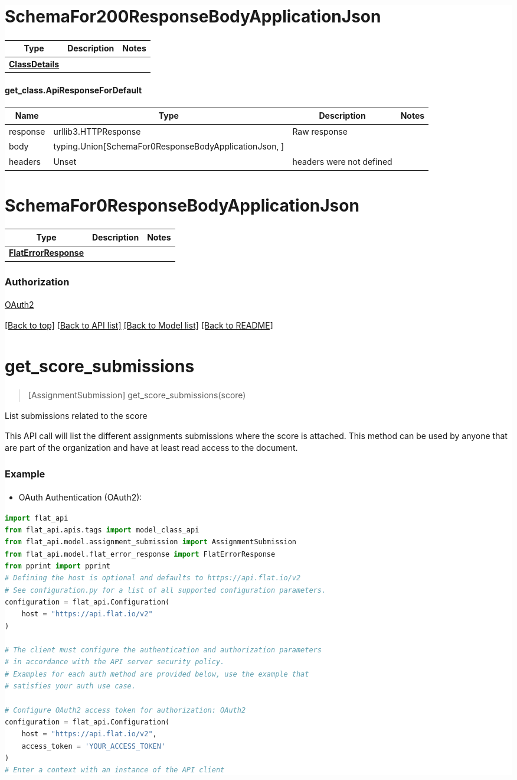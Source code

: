 # SchemaFor200ResponseBodyApplicationJson
Type | Description  | Notes
------------- | ------------- | -------------
[**ClassDetails**](../../models/ClassDetails.md) |  | 


#### get_class.ApiResponseForDefault
Name | Type | Description  | Notes
------------- | ------------- | ------------- | -------------
response | urllib3.HTTPResponse | Raw response |
body | typing.Union[SchemaFor0ResponseBodyApplicationJson, ] |  |
headers | Unset | headers were not defined |

# SchemaFor0ResponseBodyApplicationJson
Type | Description  | Notes
------------- | ------------- | -------------
[**FlatErrorResponse**](../../models/FlatErrorResponse.md) |  | 


### Authorization

[OAuth2](../../../README.md#OAuth2)

[[Back to top]](#__pageTop) [[Back to API list]](../../../README.md#documentation-for-api-endpoints) [[Back to Model list]](../../../README.md#documentation-for-models) [[Back to README]](../../../README.md)

# **get_score_submissions**
<a id="get_score_submissions"></a>
> [AssignmentSubmission] get_score_submissions(score)

List submissions related to the score

This API call will list the different assignments submissions where the score is attached. This method can be used by anyone that are part of the organization and have at least read access to the document. 

### Example

* OAuth Authentication (OAuth2):
```python
import flat_api
from flat_api.apis.tags import model_class_api
from flat_api.model.assignment_submission import AssignmentSubmission
from flat_api.model.flat_error_response import FlatErrorResponse
from pprint import pprint
# Defining the host is optional and defaults to https://api.flat.io/v2
# See configuration.py for a list of all supported configuration parameters.
configuration = flat_api.Configuration(
    host = "https://api.flat.io/v2"
)

# The client must configure the authentication and authorization parameters
# in accordance with the API server security policy.
# Examples for each auth method are provided below, use the example that
# satisfies your auth use case.

# Configure OAuth2 access token for authorization: OAuth2
configuration = flat_api.Configuration(
    host = "https://api.flat.io/v2",
    access_token = 'YOUR_ACCESS_TOKEN'
)
# Enter a context with an instance of the API client
```